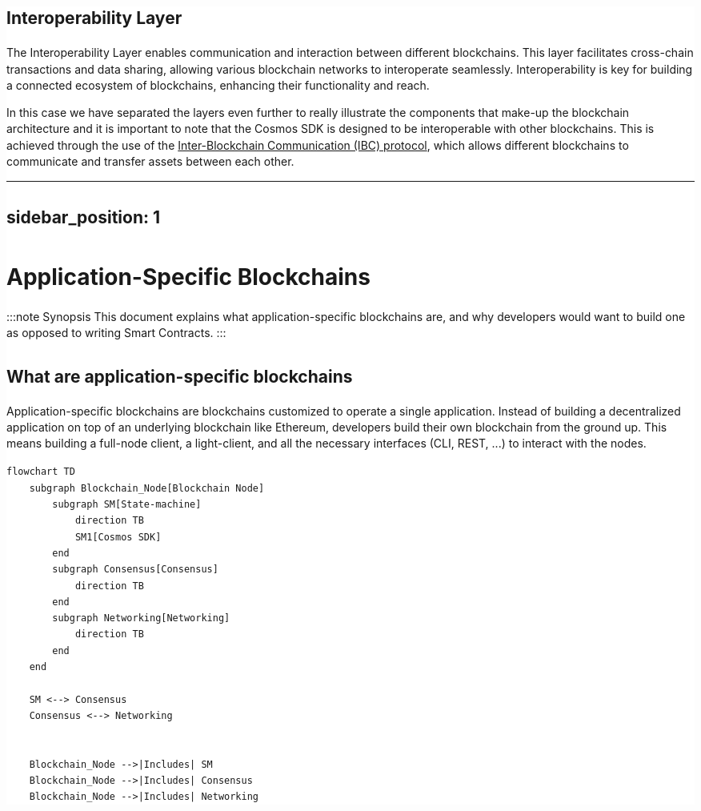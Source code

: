 ## Interoperability Layer

The Interoperability Layer enables communication and interaction between different blockchains. This layer facilitates cross-chain transactions and data sharing, allowing various blockchain networks to interoperate seamlessly. Interoperability is key for building a connected ecosystem of blockchains, enhancing their functionality and reach.

In this case we have separated the layers even further to really illustrate the components that make-up the blockchain architecture and it is important to note that the Cosmos SDK is designed to be interoperable with other blockchains. This is achieved through the use of the [Inter-Blockchain Communication (IBC) protocol](https://www.ibcprotocol.dev/), which allows different blockchains to communicate and transfer assets between each other.

---

## sidebar_position: 1

# Application-Specific Blockchains

:::note Synopsis
This document explains what application-specific blockchains are, and why developers would want to build one as opposed to writing Smart Contracts.
:::

## What are application-specific blockchains

Application-specific blockchains are blockchains customized to operate a single application. Instead of building a decentralized application on top of an underlying blockchain like Ethereum, developers build their own blockchain from the ground up. This means building a full-node client, a light-client, and all the necessary interfaces (CLI, REST, ...) to interact with the nodes.

```mermaid
flowchart TD
    subgraph Blockchain_Node[Blockchain Node]
        subgraph SM[State-machine]
            direction TB
            SM1[Cosmos SDK]
        end
        subgraph Consensus[Consensus]
            direction TB
        end
        subgraph Networking[Networking]
            direction TB
        end
    end

    SM <--> Consensus
    Consensus <--> Networking


    Blockchain_Node -->|Includes| SM
    Blockchain_Node -->|Includes| Consensus
    Blockchain_Node -->|Includes| Networking
```
